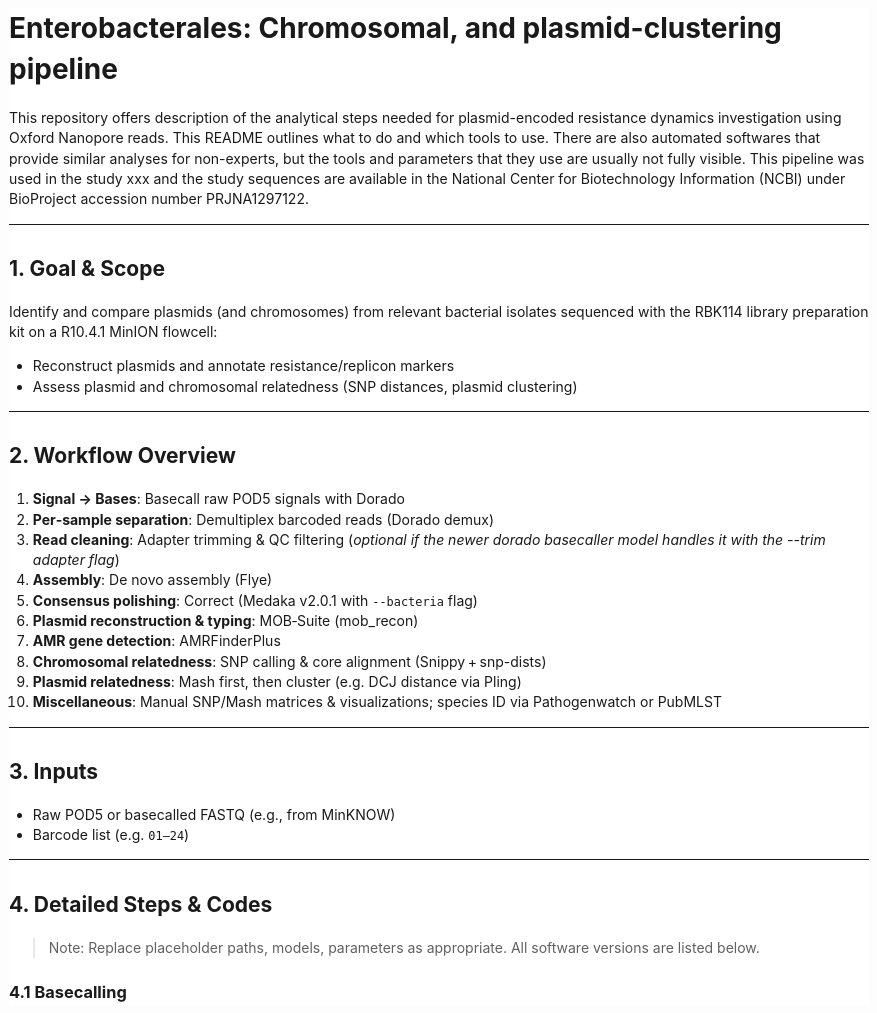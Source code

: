 # Enterobacterales: Chromosomal, and plasmid-clustering pipeline
This repository offers description of the analytical steps needed for plasmid-encoded resistance dynamics investigation using Oxford Nanopore reads. This README outlines what to do and which tools to use. There are also automated softwares that provide similar analyses for non-experts, but the tools and parameters that they use are usually not fully visible. This pipeline was used in the study xxx and the study sequences are available in the National Center for Biotechnology Information (NCBI) under BioProject accession number PRJNA1297122.

---

## 1. Goal & Scope

Identify and compare plasmids (and chromosomes) from relevant bacterial isolates sequenced with the RBK114 library preparation kit on a R10.4.1 MinION flowcell:

- Reconstruct plasmids and annotate resistance/replicon markers
- Assess plasmid and chromosomal relatedness (SNP distances, plasmid clustering)
---

## 2. Workflow Overview

1. **Signal → Bases**: Basecall raw POD5 signals with Dorado
2. **Per‑sample separation**: Demultiplex barcoded reads (Dorado demux)
3. **Read cleaning**: Adapter trimming & QC filtering (*optional if the newer dorado basecaller model handles it with the --trim adapter flag*)
4. **Assembly**: De novo assembly (Flye)
5. **Consensus polishing**: Correct (Medaka v2.0.1 with `--bacteria` flag)
6. **Plasmid reconstruction & typing**: MOB‑Suite (mob\_recon)
7. **AMR gene detection**: AMRFinderPlus
8. **Chromosomal relatedness**: SNP calling & core alignment (Snippy + snp-dists)
9. **Plasmid relatedness**: Mash first, then cluster (e.g. DCJ distance via Pling)
10. **Miscellaneous**: Manual SNP/Mash matrices & visualizations; species ID via Pathogenwatch or PubMLST

---

## 3. Inputs

- Raw POD5 or basecalled FASTQ (e.g., from MinKNOW)
- Barcode list (e.g. `01–24`)

---

## 4. Detailed Steps & Codes

> Note: Replace placeholder paths, models, parameters as appropriate. All software versions are listed below.

### 4.1 Basecalling
